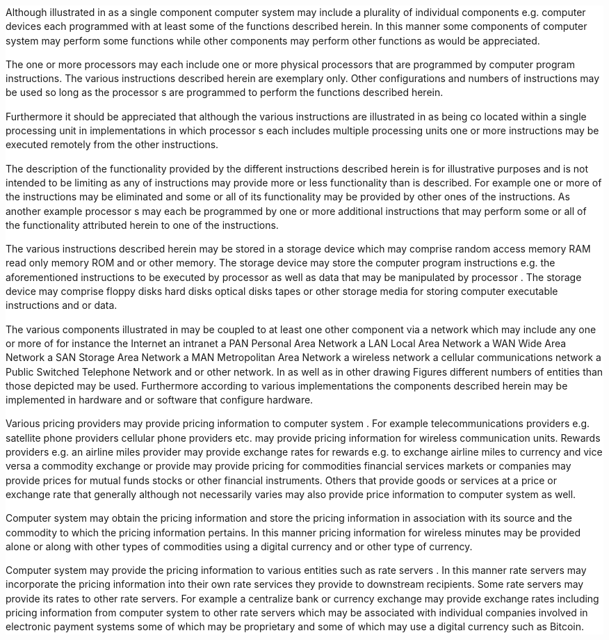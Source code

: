 Although illustrated in as a single component computer system may include a plurality of individual components e.g. computer devices each programmed with at least some of the functions described herein. In this manner some components of computer system may perform some functions while other components may perform other functions as would be appreciated.

The one or more processors may each include one or more physical processors that are programmed by computer program instructions. The various instructions described herein are exemplary only. Other configurations and numbers of instructions may be used so long as the processor s are programmed to perform the functions described herein.

Furthermore it should be appreciated that although the various instructions are illustrated in as being co located within a single processing unit in implementations in which processor s each includes multiple processing units one or more instructions may be executed remotely from the other instructions.

The description of the functionality provided by the different instructions described herein is for illustrative purposes and is not intended to be limiting as any of instructions may provide more or less functionality than is described. For example one or more of the instructions may be eliminated and some or all of its functionality may be provided by other ones of the instructions. As another example processor s may each be programmed by one or more additional instructions that may perform some or all of the functionality attributed herein to one of the instructions.

The various instructions described herein may be stored in a storage device which may comprise random access memory RAM read only memory ROM and or other memory. The storage device may store the computer program instructions e.g. the aforementioned instructions to be executed by processor as well as data that may be manipulated by processor . The storage device may comprise floppy disks hard disks optical disks tapes or other storage media for storing computer executable instructions and or data.

The various components illustrated in may be coupled to at least one other component via a network which may include any one or more of for instance the Internet an intranet a PAN Personal Area Network a LAN Local Area Network a WAN Wide Area Network a SAN Storage Area Network a MAN Metropolitan Area Network a wireless network a cellular communications network a Public Switched Telephone Network and or other network. In as well as in other drawing Figures different numbers of entities than those depicted may be used. Furthermore according to various implementations the components described herein may be implemented in hardware and or software that configure hardware.

Various pricing providers may provide pricing information to computer system . For example telecommunications providers e.g. satellite phone providers cellular phone providers etc. may provide pricing information for wireless communication units. Rewards providers e.g. an airline miles provider may provide exchange rates for rewards e.g. to exchange airline miles to currency and vice versa a commodity exchange or provide may provide pricing for commodities financial services markets or companies may provide prices for mutual funds stocks or other financial instruments. Others that provide goods or services at a price or exchange rate that generally although not necessarily varies may also provide price information to computer system as well.

Computer system may obtain the pricing information and store the pricing information in association with its source and the commodity to which the pricing information pertains. In this manner pricing information for wireless minutes may be provided alone or along with other types of commodities using a digital currency and or other type of currency.

Computer system may provide the pricing information to various entities such as rate servers . In this manner rate servers may incorporate the pricing information into their own rate services they provide to downstream recipients. Some rate servers may provide its rates to other rate servers. For example a centralize bank or currency exchange may provide exchange rates including pricing information from computer system to other rate servers which may be associated with individual companies involved in electronic payment systems some of which may be proprietary and some of which may use a digital currency such as Bitcoin.
